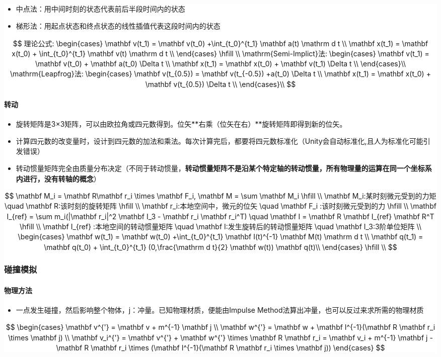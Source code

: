 - 中点法：用中间时刻的状态代表前后半段时间内的状态


- 梯形法：用起点状态和终点状态的线性插值代表这段时间内的状态

$$
理论公式:
\begin{cases}
\mathbf v(t_1) = \mathbf v(t_0) +\int_{t_0}^{t_1} \mathbf a(t) \mathrm d t \\
\mathbf x(t_1) = \mathbf x(t_0) + \int_{t_0}^{t_1} \mathbf v(t) \mathrm d t \\
\end{cases} \hfill \\
\mathrm{Semi-Implict}法:
\begin{cases}
\mathbf v(t_1) = \mathbf v(t_0) + \mathbf a(t_0) \Delta t \\
\mathbf x(t_1) = \mathbf x(t_0) + \mathbf v(t_1) \Delta t \\
\end{cases}\\
\mathrm{Leapfrog}法:
\begin{cases}
\mathbf v(t_{0.5}) = \mathbf v(t_{-0.5}) +a(t_0) \Delta t \\
\mathbf x(t_1) = \mathbf x(t_0) + \mathbf v(t_{0.5}) \Delta t \\
\end{cases}\\
$$

#### 转动

- 旋转矩阵是3×3矩阵，可以由欧拉角或四元数得到。位矢**右乘（位矢在右）**旋转矩阵即得到新的位矢。


- 计算四元数的改变量时，设计到四元数的加法和乘法。每次计算完后，都要将四元数标准化（Unity会自动标准化,且人为标准化可能引发错误）


- 转动惯量矩阵完全由质量分布决定（不同于转动惯量，**转动惯量矩阵不是沿某个特定轴的转动惯量，所有物理量的运算在同一个坐标系内进行，没有转轴的概念**）

$$
\mathbf M_i = \mathbf R\mathbf r_i \times \mathbf F_i, \mathbf M = \sum \mathbf M_i  \hfill \\
\mathbf M_i:某时刻微元受到的力矩 \quad \mathbf R:该时刻的旋转矩阵 \hfill \\
\mathbf r_i:本地空间中，微元的位矢 \quad \mathbf F_i :该时刻微元受到的力 \hfill \\
\mathbf I_{ref} = \sum m_i(|\mathbf r_i|^2 \mathbf I_3 - \mathbf r_i \mathbf r_i^T) \quad \mathbf I = \mathbf R \mathbf I_{ref} \mathbf R^T \hfill \\
\mathbf I_{ref} :本地空间的转动惯量矩阵 \quad \mathbf I:发生旋转后的转动惯量矩阵 \quad \mathbf I_3:3阶单位矩阵 \\
\begin{cases}
\mathbf w(t_1) = \mathbf w(t_0) +\int_{t_0}^{t_1} \mathbf I(t)^{-1} \mathbf M(t) \mathrm d t \\
\mathbf q(t_1) = \mathbf q(t_0) + \int_{t_0}^{t_1} (0,\frac{\mathrm d t}{2} \mathbf w(t)) \mathbf q(t)\\
\end{cases} \hfill \\
$$

### 碰撞模拟

#### 物理方法

- 一点发生碰撞，然后影响整个物体，j：冲量。已知物理材质，便能由Impulse Method法算出冲量，也可以反过来求所需的物理材质



$$
\begin{cases}
\mathbf v^{'} = \mathbf v + m^{-1} \mathbf j \\
\mathbf w^{'} = \mathbf w + \mathbf I^{-1}(\mathbf R \mathbf r_i \times \mathbf j) \\
\mathbf v_i^{'} = \mathbf v^{'} + \mathbf w^{'} \times \mathbf R \mathbf r_i = \mathbf v_i + m^{-1} \mathbf j - \mathbf R \mathbf r_i \times (\mathbf I^{-1}(\mathbf R \mathbf r_i \times \mathbf j))
\end{cases}
$$
